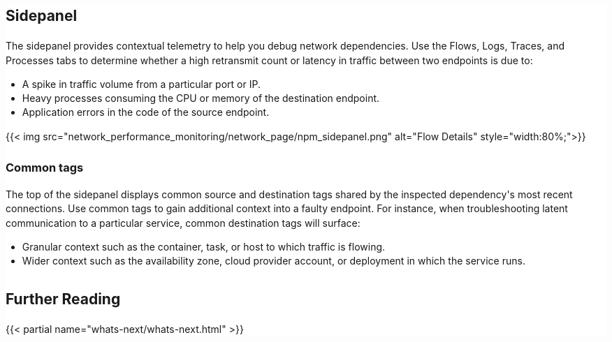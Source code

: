 ## Sidepanel

The sidepanel provides contextual telemetry to help you debug network dependencies. Use the Flows, Logs, Traces, and Processes tabs to determine whether a high retransmit count or latency in traffic between two endpoints is due to:
- A spike in traffic volume from a particular port or IP.
- Heavy processes consuming the CPU or memory of the destination endpoint.
- Application errors in the code of the source endpoint.

{{< img src="network_performance_monitoring/network_page/npm_sidepanel.png" alt="Flow Details"  style="width:80%;">}}

### Common tags

The top of the sidepanel displays common source and destination tags shared by the inspected dependency's most recent connections. Use common tags to gain additional context into a faulty endpoint. For instance, when troubleshooting latent communication to a particular service, common destination tags will surface:
- Granular context such as the container, task, or host to which traffic is flowing.
- Wider context such as the availability zone, cloud provider account, or deployment in which the service runs.

## Further Reading

{{< partial name="whats-next/whats-next.html" >}}

[1]: /logs/search_syntax/
[2]: /network_monitoring/performance/network_map/
[3]: /network_monitoring/performance/guide/aws_supported_services/
[4]: /network_monitoring/performance/guide/gcp_supported_services/
[5]: /logs/explorer/saved_views/


 [1]: /network_monitoring/performance/setup/#enhanced-resolution